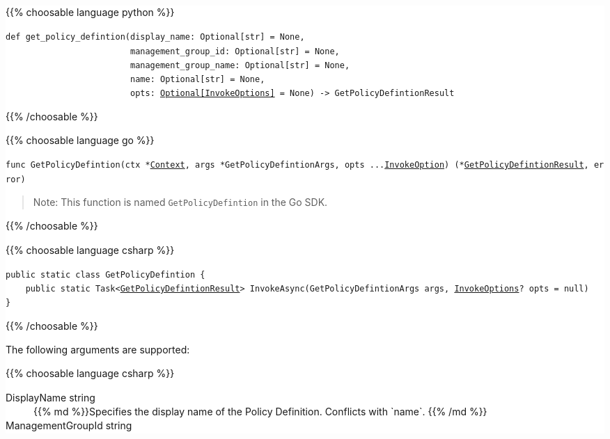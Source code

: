 
{{% choosable language python %}}
<div class="highlight"><pre class="chroma"><code class="language-python" data-lang="python"><span class="k">def </span>get_policy_defintion(</span><span class="nx">display_name</span><span class="p">:</span> <span class="nx">Optional[str]</span> = None<span class="p">,</span>
                         <span class="nx">management_group_id</span><span class="p">:</span> <span class="nx">Optional[str]</span> = None<span class="p">,</span>
                         <span class="nx">management_group_name</span><span class="p">:</span> <span class="nx">Optional[str]</span> = None<span class="p">,</span>
                         <span class="nx">name</span><span class="p">:</span> <span class="nx">Optional[str]</span> = None<span class="p">,</span>
                         <span class="nx">opts</span><span class="p">:</span> <span class="nx"><a href="/docs/reference/pkg/python/pulumi/#pulumi.InvokeOptions">Optional[InvokeOptions]</a></span> = None<span class="p">) -&gt;</span> GetPolicyDefintionResult</code></pre></div>
{{% /choosable %}}


{{% choosable language go %}}
<div class="highlight"><pre class="chroma"><code class="language-go" data-lang="go"><span class="k">func </span>GetPolicyDefintion<span class="p">(</span><span class="nx">ctx</span><span class="p"> *</span><span class="nx"><a href="https://pkg.go.dev/github.com/pulumi/pulumi/sdk/v3/go/pulumi?tab=doc#Context">Context</a></span><span class="p">,</span> <span class="nx">args</span><span class="p"> *</span><span class="nx">GetPolicyDefintionArgs</span><span class="p">,</span> <span class="nx">opts</span><span class="p"> ...</span><span class="nx"><a href="https://pkg.go.dev/github.com/pulumi/pulumi/sdk/v3/go/pulumi?tab=doc#InvokeOption">InvokeOption</a></span><span class="p">) (*<span class="nx"><a href="#result">GetPolicyDefintionResult</a></span>, error)</span></code></pre></div>

> Note: This function is named `GetPolicyDefintion` in the Go SDK.

{{% /choosable %}}


{{% choosable language csharp %}}
<div class="highlight"><pre class="chroma"><code class="language-csharp" data-lang="csharp"><span class="k">public static class </span><span class="nx">GetPolicyDefintion </span><span class="p">{</span><span class="k">
    public static </span>Task&lt;<span class="nx"><a href="#result">GetPolicyDefintionResult</a></span>> <span class="p">InvokeAsync(</span><span class="nx">GetPolicyDefintionArgs</span><span class="p"> </span><span class="nx">args<span class="p">,</span> <span class="nx"><a href="/docs/reference/pkg/dotnet/Pulumi/Pulumi.InvokeOptions.html">InvokeOptions</a></span><span class="p">? </span><span class="nx">opts = null<span class="p">)</span><span class="p">
}</span></code></pre></div>
{{% /choosable %}}



The following arguments are supported:


{{% choosable language csharp %}}
<dl class="resources-properties"><dt class="property-optional"
            title="Optional">
        <span id="displayname_csharp">
<a href="#displayname_csharp" style="color: inherit; text-decoration: inherit;">Display<wbr>Name</a>
</span>
        <span class="property-indicator"></span>
        <span class="property-type">string</span>
    </dt>
    <dd>{{% md %}}Specifies the display name of the Policy Definition. Conflicts with `name`.
{{% /md %}}</dd><dt class="property-optional property-deprecated"
            title="Optional, Deprecated">
        <span id="managementgroupid_csharp">
<a href="#managementgroupid_csharp" style="color: inherit; text-decoration: inherit;">Management<wbr>Group<wbr>Id</a>
</span>
        <span class="property-indicator"></span>
        <span class="property-type">string</span>
    </dt>